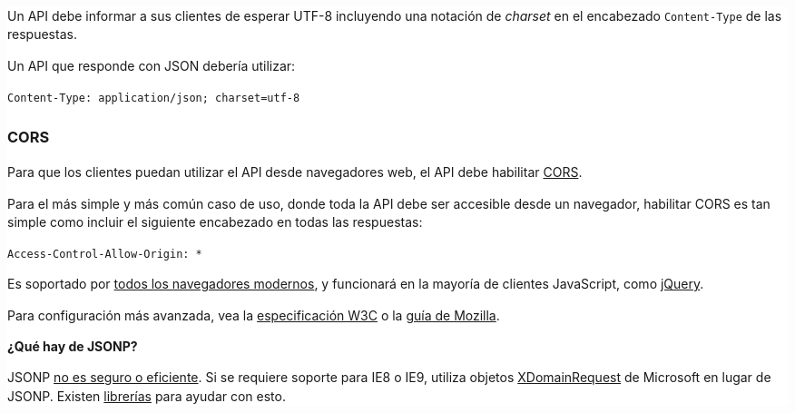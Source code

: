 Un API debe informar a sus clientes de esperar UTF-8 incluyendo una notación de _charset_ en el encabezado `Content-Type` de las respuestas.

Un API que responde con JSON debería utilizar:

```
Content-Type: application/json; charset=utf-8
```

### CORS

Para que los clientes puedan utilizar el API desde navegadores web, el API debe habilitar [CORS](http://enable-cors.org).

Para el más simple y más común caso de uso, donde toda la API debe ser accesible desde un navegador, habilitar CORS es tan simple como incluir el siguiente encabezado en todas las respuestas:

```
Access-Control-Allow-Origin: *
```

Es soportado por [todos los navegadores modernos](http://enable-cors.org/client.html), y funcionará en la mayoría de clientes JavaScript, como [jQuery](https://jquery.com).

Para configuración más avanzada, vea la [especificación W3C](http://www.w3.org/TR/cors/) o la [guía de Mozilla](https://developer.mozilla.org/en-US/docs/Web/HTTP/Access_control_CORS).

**¿Qué hay de JSONP?**

JSONP [no es seguro o eficiente](https://gist.github.com/tmcw/6244497). Si se requiere soporte para IE8 o IE9, utiliza objetos [XDomainRequest](http://blogs.msdn.com/b/ieinternals/archive/2010/05/13/xdomainrequest-restrictions-limitations-and-workarounds.aspx?Redirected=true) de Microsoft en lugar de JSONP. Existen [librerías](https://github.com/mapbox/corslite) para ayudar con esto.
